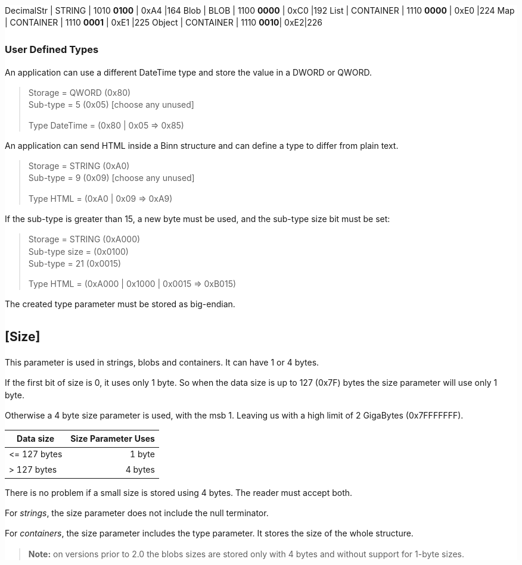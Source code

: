 DecimalStr  | STRING  | 1010 **0100** | 0xA4 |164
Blob   | BLOB    | 1100 **0000** | 0xC0 |192
List | CONTAINER | 1110 **0000** | 0xE0 |224
Map  | CONTAINER | 1110 **0001** | 0xE1 |225
Object | CONTAINER | 1110 **0010**| 0xE2|226

### User Defined Types

An application can use a different DateTime type and store the value in a DWORD or QWORD.

>Storage = QWORD (0x80)<br/>
>Sub-type = 5 (0x05) [choose any unused]
>
>Type DateTime = (0x80 | 0x05 => 0x85)

An application can send HTML inside a Binn structure and can define a type to differ from plain text.

>Storage = STRING (0xA0)<br/>
>Sub-type = 9 (0x09) [choose any unused]
>
>Type HTML = (0xA0 | 0x09 => 0xA9)

If the sub-type is greater than 15, a new byte must be used, and the sub-type size bit must be set:

>Storage = STRING (0xA000)<br/>
>Sub-type size = (0x0100)<br/>
>Sub-type = 21 (0x0015)
>
>Type HTML = (0xA000 | 0x1000 | 0x0015 => 0xB015)

The created type parameter must be stored as big-endian.

[Size]
-------
This parameter is used in strings, blobs and containers. It can have 1 or 4 bytes.

If the first bit of size is 0, it uses only 1 byte. So when the data size is up to 127 (0x7F) bytes the size parameter will use only 1 byte.

Otherwise a 4 byte size parameter is used, with the msb 1. Leaving us with a high limit of 2 GigaBytes (0x7FFFFFFF).

Data size | Size Parameter Uses
---|--:
&lt;= 127 bytes | 1 byte
&gt; 127 bytes | 4 bytes

There is no problem if a small size is stored using 4 bytes. The reader must accept both.

For *strings*, the size parameter does not include the null terminator.

For *containers*, the size parameter includes the type parameter. It stores the size of the whole structure.

> **Note:** on versions prior to 2.0 the blobs sizes are stored only with 4 bytes and without support for 1-byte sizes.
